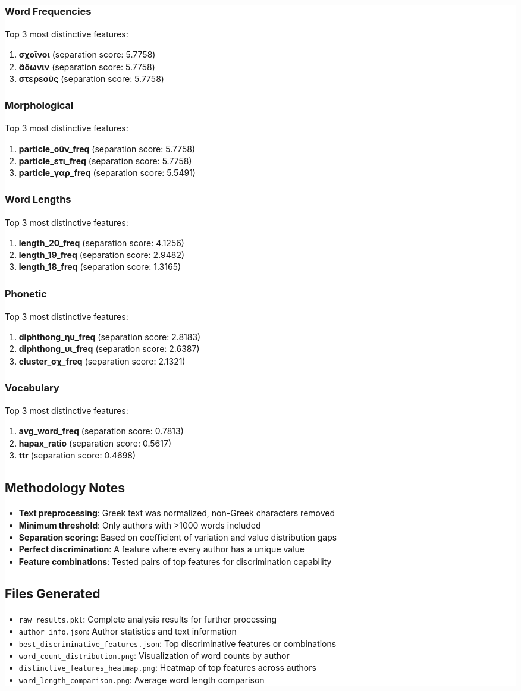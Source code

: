 ### Word Frequencies

Top 3 most distinctive features:
1. **σχοῖνοι** (separation score: 5.7758)
1. **ἄδωνιν** (separation score: 5.7758)
1. **στερεοὺς** (separation score: 5.7758)

### Morphological

Top 3 most distinctive features:
1. **particle_οῦν_freq** (separation score: 5.7758)
1. **particle_ετι_freq** (separation score: 5.7758)
1. **particle_γαρ_freq** (separation score: 5.5491)

### Word Lengths

Top 3 most distinctive features:
1. **length_20_freq** (separation score: 4.1256)
1. **length_19_freq** (separation score: 2.9482)
1. **length_18_freq** (separation score: 1.3165)

### Phonetic

Top 3 most distinctive features:
1. **diphthong_ηυ_freq** (separation score: 2.8183)
1. **diphthong_υι_freq** (separation score: 2.6387)
1. **cluster_σχ_freq** (separation score: 2.1321)

### Vocabulary

Top 3 most distinctive features:
1. **avg_word_freq** (separation score: 0.7813)
1. **hapax_ratio** (separation score: 0.5617)
1. **ttr** (separation score: 0.4698)

## Methodology Notes

- **Text preprocessing**: Greek text was normalized, non-Greek characters removed
- **Minimum threshold**: Only authors with >1000 words included
- **Separation scoring**: Based on coefficient of variation and value distribution gaps
- **Perfect discrimination**: A feature where every author has a unique value
- **Feature combinations**: Tested pairs of top features for discrimination capability

## Files Generated

- `raw_results.pkl`: Complete analysis results for further processing
- `author_info.json`: Author statistics and text information
- `best_discriminative_features.json`: Top discriminative features or combinations
- `word_count_distribution.png`: Visualization of word counts by author
- `distinctive_features_heatmap.png`: Heatmap of top features across authors
- `word_length_comparison.png`: Average word length comparison
